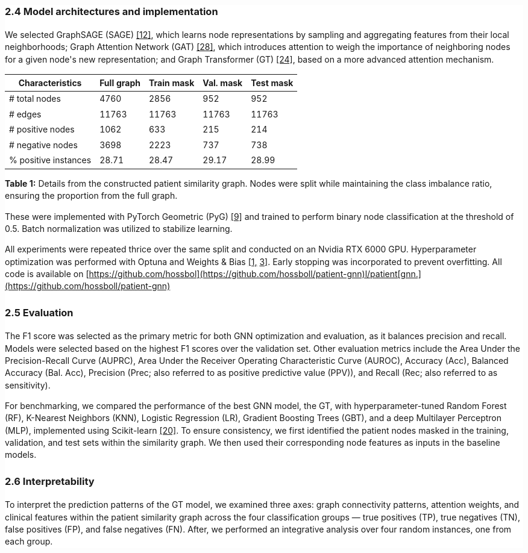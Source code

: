 ### 2.4 Model architectures and implementation

We selected GraphSAGE (SAGE) [\[12\]](#page-11-11), which learns node representations by sampling and aggregating features from their local neighborhoods; Graph Attention Network (GAT) [\[28\]](#page-12-10), which introduces attention to weigh the importance of neighboring nodes for a given node's new representation; and Graph Transformer (GT) [\[24\]](#page-12-11), based on a more advanced attention mechanism.

| Characteristics | Full graph | Train mask | Val. mask | Test mask |
|----------------------|------------|------------|-----------|-----------|
| # total nodes | 4760 | 2856 | 952 | 952 |
| # edges | 11763 | 11763 | 11763 | 11763 |
| # positive nodes | 1062 | 633 | 215 | 214 |
| # negative nodes | 3698 | 2223 | 737 | 738 |
| % positive instances | 28.71 | 28.47 | 29.17 | 28.99 |

<span id="page-4-0"></span>**Table 1:** Details from the constructed patient similarity graph. Nodes were split while maintaining the class imbalance ratio, ensuring the proportion from the full graph.

These were implemented with PyTorch Geometric (PyG) [\[9\]](#page-11-12) and trained to perform binary node classification at the threshold of 0.5. Batch normalization was utilized to stabilize learning.

All experiments were repeated thrice over the same split and conducted on an Nvidia RTX 6000 GPU. Hyperparameter optimization was performed with Optuna and Weights & Bias [\[1,](#page-10-3) [3\]](#page-10-4). Early stopping was incorporated to prevent overfitting. All code is available on [https://github.com/hossbol](https://github.com/hossboll/patient-gnn)l/patient[gnn.](https://github.com/hossboll/patient-gnn)

### 2.5 Evaluation

The F1 score was selected as the primary metric for both GNN optimization and evaluation, as it balances precision and recall. Models were selected based on the highest F1 scores over the validation set. Other evaluation metrics include the Area Under the Precision-Recall Curve (AUPRC), Area Under the Receiver Operating Characteristic Curve (AUROC), Accuracy (Acc), Balanced Accuracy (Bal. Acc), Precision (Prec; also referred to as positive predictive value (PPV)), and Recall (Rec; also referred to as sensitivity).

For benchmarking, we compared the performance of the best GNN model, the GT, with hyperparameter-tuned Random Forest (RF), K-Nearest Neighbors (KNN), Logistic Regression (LR), Gradient Boosting Trees (GBT), and a deep Multilayer Perceptron (MLP), implemented using Scikit-learn [\[20\]](#page-11-13). To ensure consistency, we first identified the patient nodes masked in the training, validation, and test sets within the similarity graph. We then used their corresponding node features as inputs in the baseline models.

### 2.6 Interpretability

To interpret the prediction patterns of the GT model, we examined three axes: graph connectivity patterns, attention weights, and clinical features within the patient similarity graph across the four classification groups — true positives (TP), true negatives (TN), false positives (FP), and false negatives (FN). After, we performed an integrative analysis over four random instances, one from each group.
